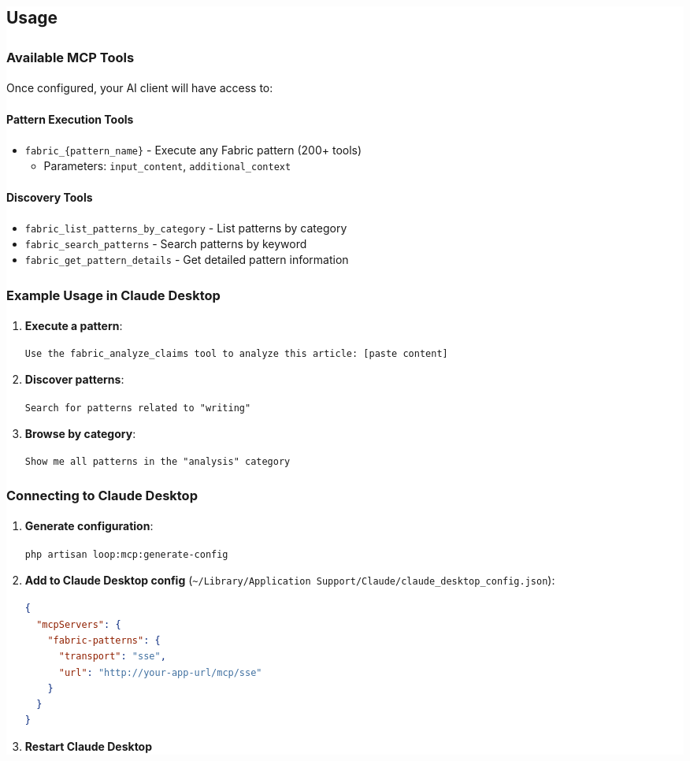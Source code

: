 ## Usage

### Available MCP Tools

Once configured, your AI client will have access to:

#### Pattern Execution Tools

* `fabric_{pattern_name}` - Execute any Fabric pattern (200+ tools)
  * Parameters: `input_content`, `additional_context`

#### Discovery Tools

* `fabric_list_patterns_by_category` - List patterns by category
* `fabric_search_patterns` - Search patterns by keyword
* `fabric_get_pattern_details` - Get detailed pattern information

### Example Usage in Claude Desktop

1. **Execute a pattern**:
   ```
   Use the fabric_analyze_claims tool to analyze this article: [paste content]
   ```

2. **Discover patterns**:
   ```
   Search for patterns related to "writing"
   ```

3. **Browse by category**:
   ```
   Show me all patterns in the "analysis" category
   ```

### Connecting to Claude Desktop

1. **Generate configuration**:
   ```bash
   php artisan loop:mcp:generate-config
   ```

2. **Add to Claude Desktop config** (`~/Library/Application Support/Claude/claude_desktop_config.json`):
   ```json
   {
     "mcpServers": {
       "fabric-patterns": {
         "transport": "sse",
         "url": "http://your-app-url/mcp/sse"
       }
     }
   }
   ```

3. **Restart Claude Desktop**
